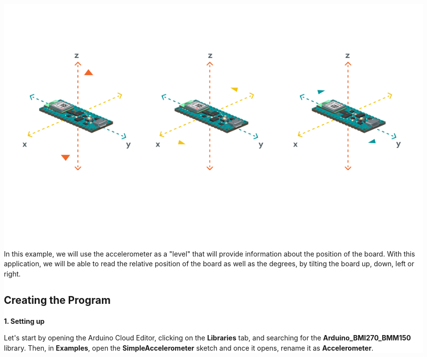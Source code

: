 ![How the accelerometer works.](./assets/nano33B_02_acceleration.png)

In this example, we will use the accelerometer as a "level" that will provide information about the position of the board. With this application, we will be able to read the relative position of the board as well as the degrees, by tilting the board up, down, left or right.



## Creating the Program

**1. Setting up**

Let's start by opening the Arduino Cloud Editor, clicking on the **Libraries** tab, and searching for the **Arduino_BMI270_BMM150** library. Then, in **Examples**, open the **SimpleAccelerometer** sketch and once it opens, rename it as **Accelerometer**.
